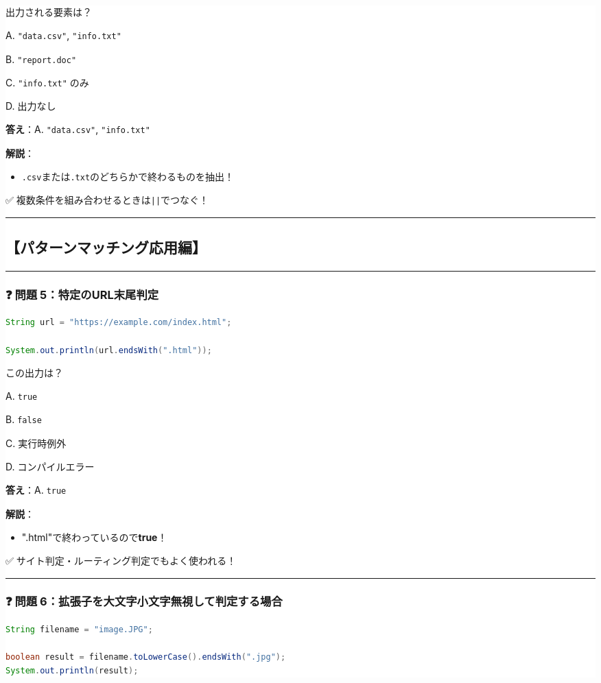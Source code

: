 出力される要素は？

A. `"data.csv"`, `"info.txt"`

B. `"report.doc"`

C. `"info.txt"` のみ

D. 出力なし

**答え**：A. `"data.csv"`, `"info.txt"`

**解説**：

- `.csv`または`.txt`のどちらかで終わるものを抽出！

✅ 複数条件を組み合わせるときは`||`でつなぐ！

---

## 【パターンマッチング応用編】

---

### ❓ 問題 5：特定のURL末尾判定

```java
String url = "https://example.com/index.html";

System.out.println(url.endsWith(".html"));
```

この出力は？

A. `true`

B. `false`

C. 実行時例外

D. コンパイルエラー

**答え**：A. `true`

**解説**：

- ".html"で終わっているので**true**！

✅ サイト判定・ルーティング判定でもよく使われる！

---

### ❓ 問題 6：拡張子を大文字小文字無視して判定する場合

```java
String filename = "image.JPG";

boolean result = filename.toLowerCase().endsWith(".jpg");
System.out.println(result);
```
